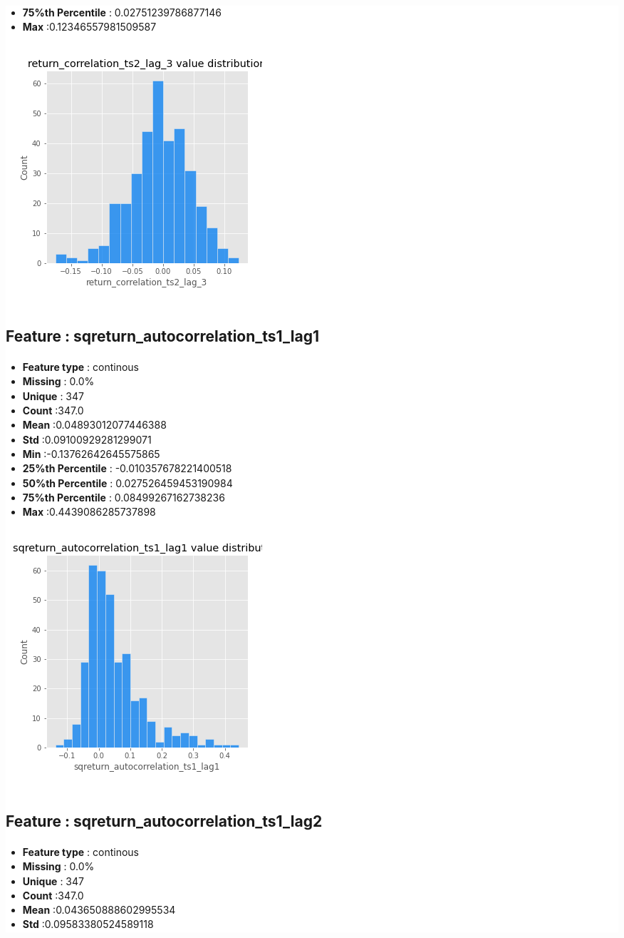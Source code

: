 - **75%th Percentile** : 0.02751239786877146
- **Max** :0.12346557981509587

![](return_correlation_ts2_lag_3.png)
## Feature : sqreturn_autocorrelation_ts1_lag1
- **Feature type** : continous
- **Missing** : 0.0%
- **Unique** : 347
- **Count** :347.0
- **Mean** :0.04893012077446388
- **Std** :0.09100929281299071
- **Min** :-0.13762642645575865
- **25%th Percentile** : -0.010357678221400518
- **50%th Percentile** : 0.027526459453190984
- **75%th Percentile** : 0.08499267162738236
- **Max** :0.4439086285737898

![](sqreturn_autocorrelation_ts1_lag1.png)
## Feature : sqreturn_autocorrelation_ts1_lag2
- **Feature type** : continous
- **Missing** : 0.0%
- **Unique** : 347
- **Count** :347.0
- **Mean** :0.043650888602995534
- **Std** :0.09583380524589118